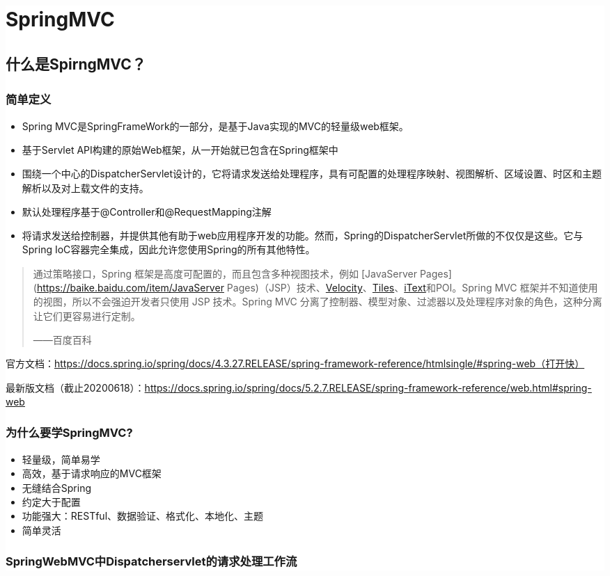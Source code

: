 # SpringMVC



## 什么是SpirngMVC？

### 简单定义

- Spring MVC是SpringFrameWork的一部分，是基于Java实现的MVC的轻量级web框架。

- 基于Servlet API构建的原始Web框架，从一开始就已包含在Spring框架中
- 围绕一个中心的DispatcherServlet设计的，它将请求发送给处理程序，具有可配置的处理程序映射、视图解析、区域设置、时区和主题解析以及对上载文件的支持。
- 默认处理程序基于@Controller和@RequestMapping注解
- 将请求发送给控制器，并提供其他有助于web应用程序开发的功能。然而，Spring的DispatcherServlet所做的不仅仅是这些。它与Spring IoC容器完全集成，因此允许您使用Spring的所有其他特性。



> 通过策略接口，Spring 框架是高度可配置的，而且包含多种视图技术，例如 [JavaServer Pages](https://baike.baidu.com/item/JavaServer Pages)（JSP）技术、[Velocity](https://baike.baidu.com/item/Velocity)、[Tiles](https://baike.baidu.com/item/Tiles)、[iText](https://baike.baidu.com/item/iText)和POI。Spring MVC 框架并不知道使用的视图，所以不会强迫开发者只使用 JSP 技术。Spring MVC 分离了控制器、模型对象、过滤器以及处理程序对象的角色，这种分离让它们更容易进行定制。
>
> ——百度百科

官方文档：https://docs.spring.io/spring/docs/4.3.27.RELEASE/spring-framework-reference/htmlsingle/#spring-web（打开快）

最新版文档（截止20200618）：https://docs.spring.io/spring/docs/5.2.7.RELEASE/spring-framework-reference/web.html#spring-web

### 为什么要学SpringMVC?

- 轻量级，简单易学
- 高效，基于请求响应的MVC框架
- 无缝结合Spring
- 约定大于配置
- 功能强大：RESTful、数据验证、格式化、本地化、主题
- 简单灵活



### SpringWebMVC中Dispatcherservlet的请求处理工作流

